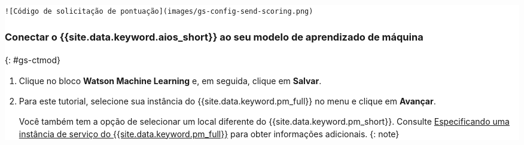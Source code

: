     ![Código de solicitação de pontuação](images/gs-config-send-scoring.png)

### Conectar o {{site.data.keyword.aios_short}} ao seu modelo de aprendizado de máquina
{: #gs-ctmod}


1.  Clique no bloco **Watson Machine Learning** e, em seguida, clique em **Salvar**.

1.  Para este tutorial, selecione sua instância do {{site.data.keyword.pm_full}} no menu e clique em **Avançar**.

    Você também tem a opção de selecionar um local diferente do {{site.data.keyword.pm_short}}. Consulte [Especificando uma instância de serviço do {{site.data.keyword.pm_full}}](/docs/services/ai-openscale?topic=ai-openscale-wml-connect) para obter informações adicionais.
    {: note}
